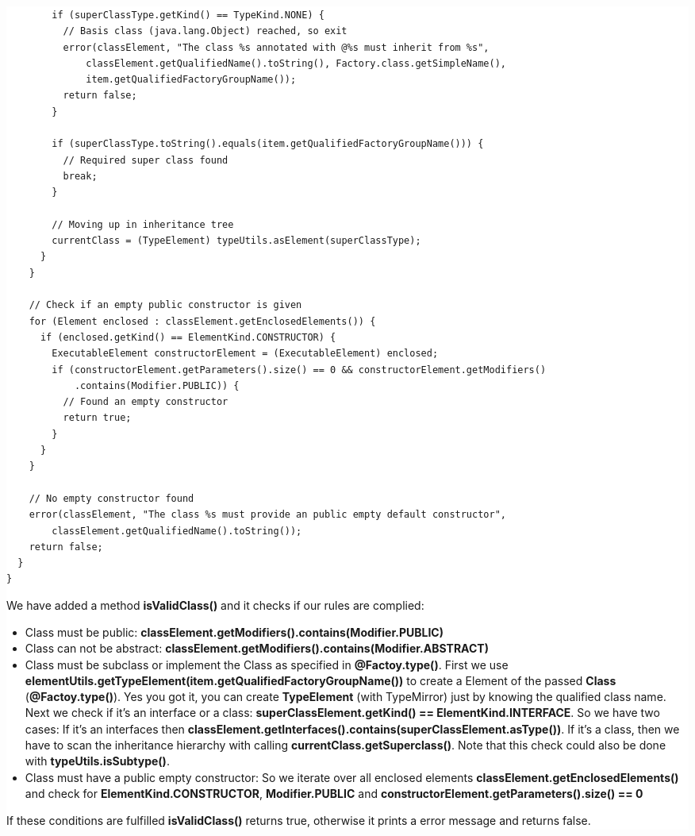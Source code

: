             if (superClassType.getKind() == TypeKind.NONE) {
              // Basis class (java.lang.Object) reached, so exit
              error(classElement, "The class %s annotated with @%s must inherit from %s",
                  classElement.getQualifiedName().toString(), Factory.class.getSimpleName(),
                  item.getQualifiedFactoryGroupName());
              return false;
            }
    
            if (superClassType.toString().equals(item.getQualifiedFactoryGroupName())) {
              // Required super class found
              break;
            }
    
            // Moving up in inheritance tree
            currentClass = (TypeElement) typeUtils.asElement(superClassType);
          }
        }
    
        // Check if an empty public constructor is given
        for (Element enclosed : classElement.getEnclosedElements()) {
          if (enclosed.getKind() == ElementKind.CONSTRUCTOR) {
            ExecutableElement constructorElement = (ExecutableElement) enclosed;
            if (constructorElement.getParameters().size() == 0 && constructorElement.getModifiers()
                .contains(Modifier.PUBLIC)) {
              // Found an empty constructor
              return true;
            }
          }
        }
    
        // No empty constructor found
        error(classElement, "The class %s must provide an public empty default constructor",
            classElement.getQualifiedName().toString());
        return false;
      }
    }

We have added a method **isValidClass()** and it checks if our rules are complied:

*   Class must be public: **classElement.getModifiers().contains(Modifier.PUBLIC)**
*   Class can not be abstract: **classElement.getModifiers().contains(Modifier.ABSTRACT)**
*   Class must be subclass or implement the Class as specified in **@Factoy.type()**. First we use **elementUtils.getTypeElement(item.getQualifiedFactoryGroupName())** to create a Element of the passed **Class** (**@Factoy.type()**). Yes you got it, you can create **TypeElement** (with TypeMirror) just by knowing the qualified class name. Next we check if it’s an interface or a class: **superClassElement.getKind() == ElementKind.INTERFACE**. So we have two cases: If it’s an interfaces then **classElement.getInterfaces().contains(superClassElement.asType())**. If it’s a class, then we have to scan the inheritance hierarchy with calling **currentClass.getSuperclass()**. Note that this check could also be done with **typeUtils.isSubtype()**.
*   Class must have a public empty constructor: So we iterate over all enclosed elements **classElement.getEnclosedElements()** and check for **ElementKind.CONSTRUCTOR**, **Modifier.PUBLIC** and **constructorElement.getParameters().size() == 0**

If these conditions are fulfilled **isValidClass()** returns true, otherwise it prints a error message and returns false.
